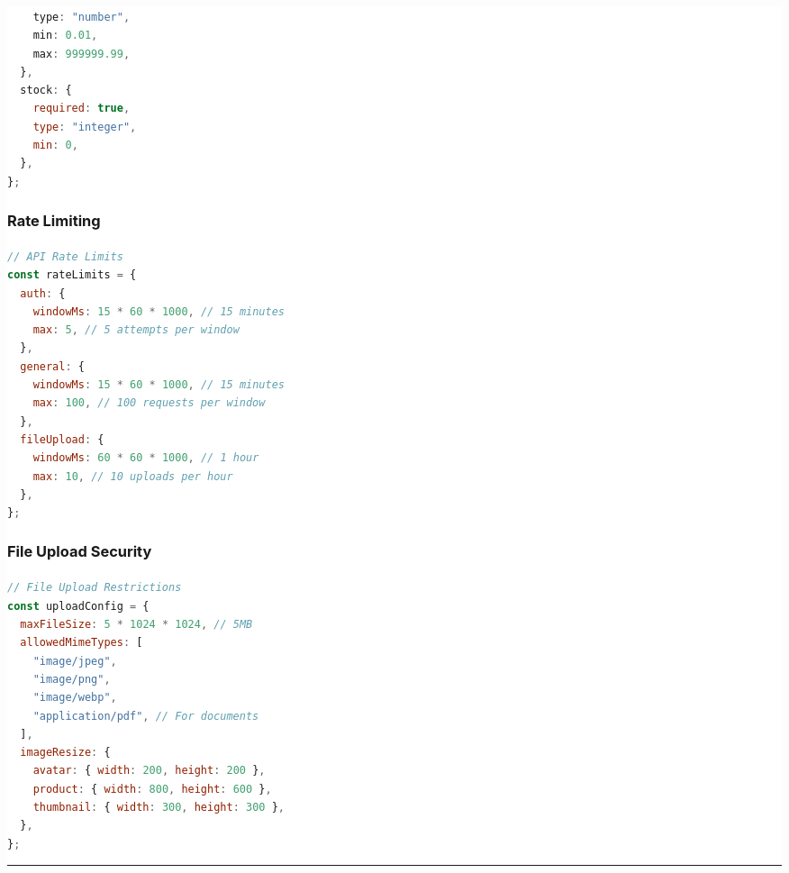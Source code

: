 ```javascript
    type: "number",
    min: 0.01,
    max: 999999.99,
  },
  stock: {
    required: true,
    type: "integer",
    min: 0,
  },
};
```

### **Rate Limiting**

```javascript
// API Rate Limits
const rateLimits = {
  auth: {
    windowMs: 15 * 60 * 1000, // 15 minutes
    max: 5, // 5 attempts per window
  },
  general: {
    windowMs: 15 * 60 * 1000, // 15 minutes
    max: 100, // 100 requests per window
  },
  fileUpload: {
    windowMs: 60 * 60 * 1000, // 1 hour
    max: 10, // 10 uploads per hour
  },
};
```

### **File Upload Security**

```javascript
// File Upload Restrictions
const uploadConfig = {
  maxFileSize: 5 * 1024 * 1024, // 5MB
  allowedMimeTypes: [
    "image/jpeg",
    "image/png",
    "image/webp",
    "application/pdf", // For documents
  ],
  imageResize: {
    avatar: { width: 200, height: 200 },
    product: { width: 800, height: 600 },
    thumbnail: { width: 300, height: 300 },
  },
};
```

---